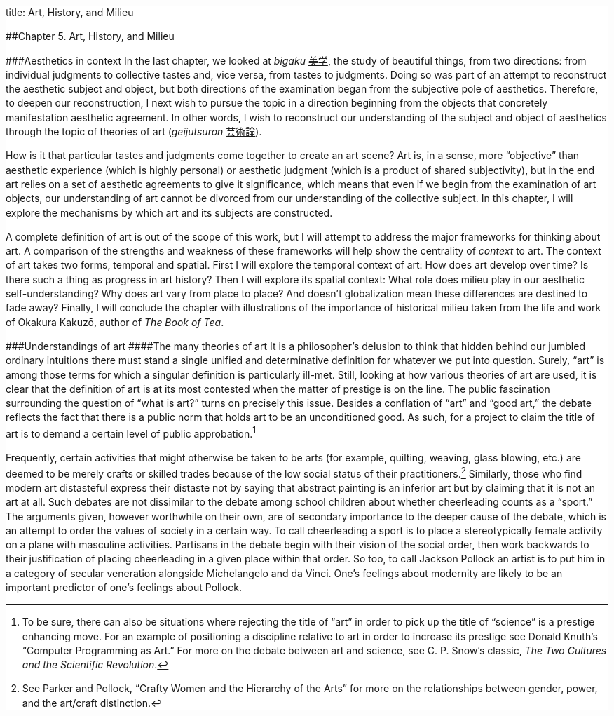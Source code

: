 title: Art, History, and Milieu

[sa]: lang:sa
[zh]: lang:zh
[ja]: lang:ja
[sc]: class:smallcaps
[el]: lang:el
[de]: lang:de
[fr]: lang:fr
[la]: lang:la

##Chapter 5. Art, History, and Milieu

###Aesthetics in context
In the last chapter, we looked at _bigaku_ [美学][ja], the study of beautiful things, from two directions: from individual judgments to collective tastes and, vice versa, from tastes to judgments. Doing so was part of an attempt to reconstruct the aesthetic subject and object, but both directions of the examination began from the subjective pole of aesthetics. Therefore, to deepen our reconstruction, I next wish to pursue the topic in a direction beginning from the objects that concretely manifestation aesthetic agreement. In other words, I wish to reconstruct our understanding of the subject and object of aesthetics through the topic of theories of art (_geijutsuron_ [芸術論][ja]).

How is it that particular tastes and judgments come together to create an art scene? Art is, in a sense, more “objective” than aesthetic experience (which is highly personal) or aesthetic judgment (which is a product of shared subjectivity), but in the end art relies on a set of aesthetic agreements to give it significance, which means that even if we begin from the examination of art objects, our understanding of art cannot be divorced from our understanding of the collective subject. In this chapter, I will explore the mechanisms by which art and its subjects are  constructed.

A complete definition of art is out of the scope of this work, but I will attempt to address the major frameworks for thinking about art. A comparison of the strengths and weakness of these frameworks will help show the centrality of *context* to art. The context of art takes two forms, temporal and spatial. First I will explore the temporal context of art: How does art develop over time? Is there such a thing as progress in art history? Then I will explore its spatial context: What role does milieu play in our aesthetic self-understanding? Why does art vary from place to place? And doesn’t globalization mean these differences are destined to fade away? Finally, I will conclude the chapter with illustrations of the importance of historical milieu taken from the life and work of [Okakura][sc] Kakuzō, author of _The Book of Tea_.

###Understandings of art
####The many theories of art
It is a philosopher’s delusion to think that hidden behind our jumbled ordinary intuitions there must stand a single unified and determinative definition for whatever we put into question. Surely, “art” is among those terms for which a singular definition is particularly ill-met. Still, looking at how various theories of art are used, it is clear that the definition of art is at its most contested when the matter of prestige is on the line. The public fascination surrounding the question of “what is art?” turns on precisely this issue. Besides a conflation of “art” and “good art,” the debate reflects the fact that there is a public norm that holds art to be an unconditioned good. As such, for a project to claim the title of art is to demand a certain level of public approbation.[^fn5-1]

[^fn5-1]: To be sure, there can also be situations where rejecting the title of “art” in order to pick up the title of “science” is a prestige enhancing move. For an example of positioning a discipline relative to art in order to increase its prestige see Donald Knuth’s “Computer Programming as Art.” For more on the debate between art and science, see C. P. Snow’s classic, _The Two Cultures and the Scientific Revolution_.

Frequently, certain activities that might otherwise be taken to be arts (for example, quilting, weaving, glass blowing, etc.) are deemed to be merely crafts or skilled trades because of the low social status of their practitioners.[^fn5-1b] Similarly, those who find modern art distasteful express their distaste not by saying that abstract painting is an inferior art but by claiming that it is not an art at all. Such debates are not dissimilar to the debate among school children about whether cheerleading counts as a “sport.” The arguments given, however worthwhile on their own, are of secondary importance to the deeper cause of the debate, which is an attempt to order the values of society in a certain way. To call cheerleading a sport is to place a stereotypically female activity on a plane with masculine activities. Partisans in the debate begin with their vision of the social order, then work backwards to their justification of placing cheerleading in a given place within that order. So too, to call Jackson Pollock an artist is to put him in a category of secular veneration alongside Michelangelo and da Vinci. One’s feelings about modernity are likely to be an important predictor of one’s feelings about Pollock. 


[^fn5-1b]: See Parker and Pollock, “Crafty Women and the Hierarchy of the Arts” for more on the relationships between gender, power, and the art/craft distinction.
[^5-1d]: The portrait of Duchamp’s theoretical position painted here is, by necessity, somewhat of a caricature. For example, in an essay entitled “The Creative Act,” Duchamp himself calls artist and *audience* “the two poles of the creation of art” (77). For purposes of theoretical clarity, however, we can ignore this aspect of his thinking for now.
[^fn5-3]: For terminological purposes, the term “work” should be read broadly enough to encompass both objects and events. The performance of a play is an art “event,” hence also a “work” of art.
[^fn5-4]: Cf. Walter Benjamin’s “The Work of Art in the Age of Mechanical Reproduction,” which claims, “that which withers in the age of mechanical reproduction is the aura of the work of art.”
[^fn5-5]: For a humorous example of an author attempting to replicate the form of a work without replicating the mindset of the original artist, see J. L. Borges’ short story “Pierre Menard, Author of the _Quixote_.”
[^fn5-6]: Even the movement towards “transgressive” art of the 1980s and 1990s exemplified by Charles Saatchi’s controversial *Sensation* exhibition (London 1997, New York 1999) can also be seen as embodying a kind of didactic theory of art. For the artists and critics who supported this movement, the purpose of art is to shock the sensibilities of ordinary people in order to get them to question stifling traditional values. Art is a vanguard for the evolution of societal norms.
[^fn5-7]: Cf. Matthew 23:17, in which Jesus rhetorically asks, “for which is greater, the gold, or the temple that hath sanctified the gold?” It is clear that Jesus sees the sacredness of the temple as a place lending sacredness to the contents of the temple rather than vice versa.
[^fn5-8]: Some significant historical contributions to the _Mona Lisa_’s fame include its praise in 1874 by Walter Pater (“Leonardo’s masterpiece,” _The Renaissance_, 123), its theft and return in 1911, and its parodying by Duchamp’s _L.H.O.O.Q._ in 1919.
[^fn5-9]: The picture of science presented here is of course a simplification, but the point stands that aesthetics differs quite significantly from the ideal of scientific progress. If one subscribes to a non-dialectic theory of scientific advance, say Kuhnian paradigm shifts, all the more, one would be surprised to discover that aesthetic history is dialectically progressive.
[^fn5-10]: See Reynolds, _Rip It Up and Start Again_, xi, et al. for the early death of punk. In 2001, the parody newspaper _The Onion_ mocked the trend towards the taming of punk with the article, “Song About Heroin Used To Advertise Bank.” The article wryly notes that Iggy Pop’s 1977 “Lust for Life” had been used in a television commercial and asks “what better way [to advertise] than to call to mind punk forefather Iggy Pop’s long, terrifying struggle with a near-fatal heroin habit?” (The article is fictional; in reality, “Lust for Life” was used to advertise a Carnival cruise, not a bank.)
[^fn5a]: See Watsuji’s appendix to _Study of Ethics_, “Varieties of Virtue” (_Shosō no Toku_ [諸相の徳][ja], WTZ 10:627--59).
[^fn5-11]: “The Japanese Spirit” is _Nihon Seishin_ [日本精神][ja], WTZ 4:281--321, part of _Study of the History of the Japanese Spirit, Continued_, _Zoku Nihon Seishin-Shi Kenkyū_ [続日本精神史研究][ja] (1935). These translations are mine, but compare Dilworth, et al. _Sourcebook for Modern Japanese Philosophy_, 231--61.
[^fn5-12]: David Dilworth translates _jūsōsei_ [重層性][ja] as “stadiality” (“Cultural Phenomenologist”) or “the stratified or laminated character of Japanese culture” (“Guiding Principles of Interpretation,” 110), and William Lafleur suggests “multi-leveledness” (_Karma of Words_, 181).
[^5-Q]: Note that not everyone finds this global phenomenon agreeable. In “Guiding Principles of Interpretation,” Dilworth complains that Watsuji’s writing is a vanguard of the contemporary multiculturalism and post-modernism, which he feels is overly ethnocentric (111).
[^fn5-13]: This is not to say that all Japanese architects are post-modern from birth. For example, Jencks dates the death of modernity to the 1972 demolition of the Pruitt-Igoe housing complex, which was designed by Japanese-American modernist architect Minoru Yamasaki in 1951 (9).
[^fn5-14]: Cf. Jared Diamond’s _Guns, Germs, and Steel_, which attempts to trace exactly the interactions between people and land in the rise of civilization. Diamond summarizes the conclusion of his book as, “History followed different courses for different peoples because of differences among peoples’ environment, not because of biological differences among people themselves” (25).
[^fn5-15]: Berque’s “Offspring of Watsuji’s Theory of Milieu” is (rightly) critical of shortcomings in Bownas’s translation. In particular, Bownas renders both _fūdo_ [風土][ja] and _fūdosei_ [風土性][ja] as “climate.” Berque proposes instead “milieu” and “mediance.” For the sake of intelligibility, I translate them as “milieu” and “climaticity,” respectively.
[^fn5-16]: Translation mine. Original is “[1. その土地の気候•地味•地勢などのありさま。2. 人間の文化の形成などに影響を及ぼす精神的な環境。][ja]”
[^fn5-17]: Watsuji devotes a chapter of the book to explaining Herder’s theory of climate, which unfortunately has not been translated into English (WTZ 8:209--24). Naoki Sakai considers this omission a somewhat sinister attempt to cover up the Western antecedents of Watsuji’s work (_Translation and Subjectivity_, 150--1), but the more charitable interpretation is that Bownas felt that the chapter, being mostly historically focused, did not add much to existing English language scholarship on the German enlightenment. Instead, Bownas chose to include an essay by [Furukawa][sc] Tetsushi that puts _Milieu_ into the context of Watsuji’s life and work.
[^fn5-18]: “Place” in Japanese is _basho_ [場所][ja] and corresponds to Plato’s *chora*  or Aristotle’s  *topos*. Nishida published an article under the title _Basho_ [場所][ja] in June of 1926 in _Tetsugaku Kenkyū_ [哲学研究][ja] vol. 123, crucially just before Watsuji’s journey when both were employed at Kyōto University.
[^fn5-19]: For further criticism of Heidegger’s concept of authenticity by Watsuji, see WTZ 10:226--7. For criticism of Watsuji’s criticism, see Naoki Sakai, _Translation and Subjectivity_, 94--5. For a more balanced take on the issue, see Augustin Berque, “The Question of Space.”
[^5-Myth]: For an antidote to Watsuji’s simplified scheme of just three main climactic regions, see Lewis and Wigen, *The Myth of Continents*, which proposes looking at the world as a series of overlapping cultural “regions,” rather than monolithic interlocking blocks.
[^fn5b]: See Joseph Masheck’s introduction to _Composition_ (especially 25--30) for an account of the roles of [Okakura][sc] Kakuzō and Ernest Fenollosa in bringing Japanese compositional techniques to American art.
[^fn5-19b]: A supposed fourth book entitled _Awakening of the East_ was published after Okakura’s death based on his notes. See Kinoshita, “Distance Between East and West” for an extensive criticism of the use made of this fourth book by Japanese nationalists.
[^fn5-20]: In “Memories of Professor Okakura” (_Okakura-sensei no Omoide_ [岡倉先生の思い出][ja], WTZ 17:352--4), available as part of the essay collection, _Mask and Persona_ (_Men to Perusona_ [面とペルソナ][ja]) and originally written in 1936 on the occasion of Okakura’s work being translated and published in Japanese.
[^fn5-25]: Okakura writes, “Different and conflicting as were these various schools of thought, Japan has welcomed them all and assimilated whatever ministered to her mental needs” (_Awakening of Japan_, 188) and “Accustomed to accept the new without sacrificing the old, our adoption of Western methods has not so greatly affected the national life as is generally supposed” (189). After the war, Watsuji argued in _Closed Country: Japan’s Tragedy_ (_Sakoku: Nihon no Higeki_ [鎖国ー日本の悲劇][ja], 1951, WTZ 15) that Japan is at its best when it receives and synthesizes foreign influences rather than cutting itself off from the world, which he took to be the cause of the war. Both Okakura and Watsuji also had a tendency to cast Japan as the “Greece” of Asia---a tendency that aided the nationalistic justification of Japan’s military aggression.
[^fn5-21]: _Pilgrimages to the Ancient Temples in Nara_ is _Koji Junrei_ [古寺巡礼][ja] (WTZ 2:1--192). (A translation by Hiroshi [Nara][sc] is available.) In *Pilgrimages*, Watsuji mentions the presence of [Kuki][sc] Ryūichi with Fenollosa but oddly neglects to mention Okakura (WTZ 2:183), perhaps because Watsuji’s account was based on the writings of Fenollosa. I would like to thank Professor Nara for his personal correspondence on this issue.
[^fn5-22]: Cited in Parkes, “Rising Sun over Black Forest,” 118, n. 75, Marion, “Wittgenstein on Heidegger and Cosmic Emotions,” 8--9, n. 29, and obliquely by Benfey, _Great Wave_, 107.
[^fn5-23]: In many ways, Okakura and _The Book of Tea_ are similar to [Nitobe][sc] Inazō ([新渡戸稲造][ja], 1862--1933) and _Bushidō: The Soul of Japan_ (1900). Nitobe wrote his book in English and coined the word _bushidō_ [武士道][ja] to describe the moral code of the bygone samurai warriors. In doing so, Nitobe, perhaps inadvertently, created the central ideal of Japanese nationalist propaganda.
[^fn5-24]: “We have been repeatedly accused of belligerent designs and expansive ambitions. Perhaps to European nations, with their traditions of conquest and colonization, it may be inconceivable that we are not animated by the same spirit of aggrandizement that has often led to war” (_Awakening of Japan_, 201), but “Korea lies like a dagger ever pointed toward the very heart of Japan” (208). Okakura also takes at face value ancient Japanese accounts of Japanese imperial control over Korea. Modern scholars generally take these accounts to show the opposite---namely, that the Japanese imperial family originated in Korea and only gradually became nativized, as was the case for Norman kings of England.